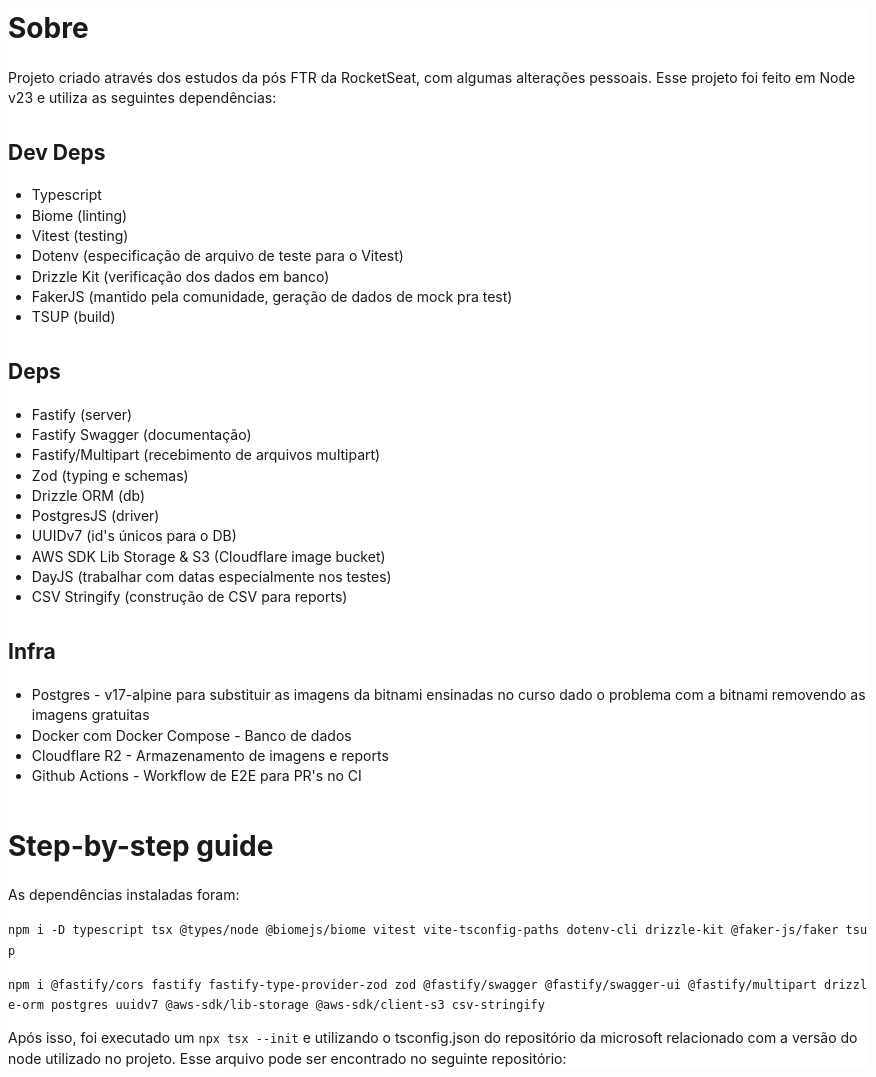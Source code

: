 # Sobre

Projeto criado através dos estudos da pós FTR da RocketSeat, com algumas alterações pessoais. Esse projeto foi feito em Node v23 e utiliza as seguintes dependências:

## Dev Deps

- Typescript
- Biome (linting)
- Vitest (testing)
- Dotenv (especificação de arquivo de teste para o Vitest)
- Drizzle Kit (verificação dos dados em banco)
- FakerJS (mantido pela comunidade, geração de dados de mock pra test)
- TSUP (build)

## Deps

- Fastify (server)
- Fastify Swagger (documentação)
- Fastify/Multipart (recebimento de arquivos multipart)
- Zod (typing e schemas)
- Drizzle ORM (db)
- PostgresJS (driver)
- UUIDv7 (id's únicos para o DB)
- AWS SDK Lib Storage & S3 (Cloudflare image bucket)
- DayJS (trabalhar com datas especialmente nos testes)
- CSV Stringify (construção de CSV para reports)

## Infra

- Postgres - v17-alpine para substituir as imagens da bitnami ensinadas no curso dado o problema com a bitnami removendo as imagens gratuitas
- Docker com Docker Compose - Banco de dados
- Cloudflare R2 - Armazenamento de imagens e reports
- Github Actions - Workflow de E2E para PR's no CI

# Step-by-step guide

As dependências instaladas foram:

`npm i -D typescript tsx @types/node @biomejs/biome vitest vite-tsconfig-paths dotenv-cli drizzle-kit @faker-js/faker tsup`

`npm i @fastify/cors fastify fastify-type-provider-zod zod @fastify/swagger @fastify/swagger-ui @fastify/multipart drizzle-orm postgres uuidv7 @aws-sdk/lib-storage @aws-sdk/client-s3 csv-stringify`

Após isso, foi executado um `npx tsx --init` e utilizando o tsconfig.json do repositório da microsoft relacionado com a versão do node utilizado no projeto. Esse arquivo pode ser encontrado no seguinte repositório:
